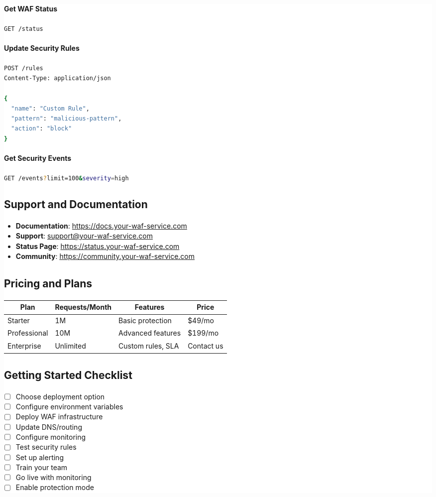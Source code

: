 #### Get WAF Status
```bash
GET /status
```

#### Update Security Rules
```bash
POST /rules
Content-Type: application/json

{
  "name": "Custom Rule",
  "pattern": "malicious-pattern",
  "action": "block"
}
```

#### Get Security Events
```bash
GET /events?limit=100&severity=high
```

## Support and Documentation

- **Documentation**: https://docs.your-waf-service.com
- **Support**: support@your-waf-service.com
- **Status Page**: https://status.your-waf-service.com
- **Community**: https://community.your-waf-service.com

## Pricing and Plans

| Plan | Requests/Month | Features | Price |
|------|----------------|----------|-------|
| Starter | 1M | Basic protection | $49/mo |
| Professional | 10M | Advanced features | $199/mo |
| Enterprise | Unlimited | Custom rules, SLA | Contact us |

## Getting Started Checklist

- [ ] Choose deployment option
- [ ] Configure environment variables
- [ ] Deploy WAF infrastructure
- [ ] Update DNS/routing
- [ ] Configure monitoring
- [ ] Test security rules
- [ ] Set up alerting
- [ ] Train your team
- [ ] Go live with monitoring
- [ ] Enable protection mode
